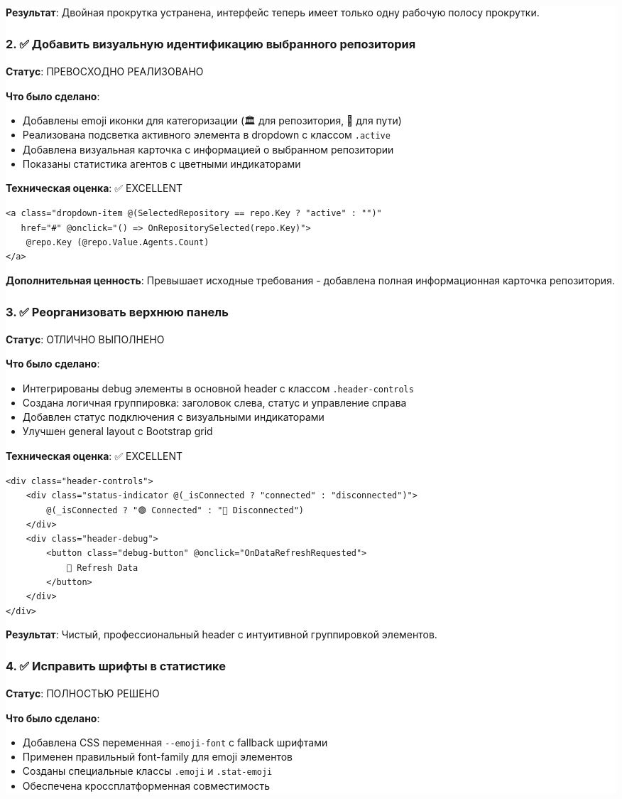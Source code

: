 **Результат**: Двойная прокрутка устранена, интерфейс теперь имеет только одну рабочую полосу прокрутки.

### 2. ✅ Добавить визуальную идентификацию выбранного репозитория
**Статус**: ПРЕВОСХОДНО РЕАЛИЗОВАНО

**Что было сделано**:
- Добавлены emoji иконки для категоризации (🏛️ для репозитория, 📁 для пути)
- Реализована подсветка активного элемента в dropdown с классом `.active`
- Добавлена визуальная карточка с информацией о выбранном репозитории
- Показаны статистика агентов с цветными индикаторами

**Техническая оценка**: ✅ EXCELLENT
```razor
<a class="dropdown-item @(SelectedRepository == repo.Key ? "active" : "")"
   href="#" @onclick="() => OnRepositorySelected(repo.Key)">
    @repo.Key (@repo.Value.Agents.Count)
</a>
```

**Дополнительная ценность**: Превышает исходные требования - добавлена полная информационная карточка репозитория.

### 3. ✅ Реорганизовать верхнюю панель
**Статус**: ОТЛИЧНО ВЫПОЛНЕНО

**Что было сделано**:
- Интегрированы debug элементы в основной header с классом `.header-controls`
- Создана логичная группировка: заголовок слева, статус и управление справа
- Добавлен статус подключения с визуальными индикаторами
- Улучшен general layout с Bootstrap grid

**Техническая оценка**: ✅ EXCELLENT
```razor
<div class="header-controls">
    <div class="status-indicator @(_isConnected ? "connected" : "disconnected")">
        @(_isConnected ? "🟢 Connected" : "🔴 Disconnected")
    </div>
    <div class="header-debug">
        <button class="debug-button" @onclick="OnDataRefreshRequested">
            🔄 Refresh Data
        </button>
    </div>
</div>
```

**Результат**: Чистый, профессиональный header с интуитивной группировкой элементов.

### 4. ✅ Исправить шрифты в статистике
**Статус**: ПОЛНОСТЬЮ РЕШЕНО

**Что было сделано**:
- Добавлена CSS переменная `--emoji-font` с fallback шрифтами
- Применен правильный font-family для emoji элементов
- Созданы специальные классы `.emoji` и `.stat-emoji`
- Обеспечена кроссплатформенная совместимость
